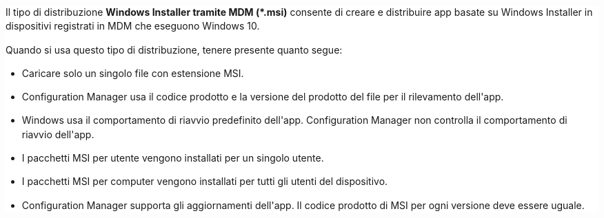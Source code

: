 Il tipo di distribuzione **Windows Installer tramite MDM (\*.msi)** consente di creare e distribuire app basate su Windows Installer in dispositivi registrati in MDM che eseguono Windows 10.  

Quando si usa questo tipo di distribuzione, tenere presente quanto segue:

- Caricare solo un singolo file con estensione MSI.  

- Configuration Manager usa il codice prodotto e la versione del prodotto del file per il rilevamento dell'app.  

- Windows usa il comportamento di riavvio predefinito dell'app. Configuration Manager non controlla il comportamento di riavvio dell'app.  

- I pacchetti MSI per utente vengono installati per un singolo utente.  

- I pacchetti MSI per computer vengono installati per tutti gli utenti del dispositivo.  

- Configuration Manager supporta gli aggiornamenti dell'app. Il codice prodotto di MSI per ogni versione deve essere uguale.